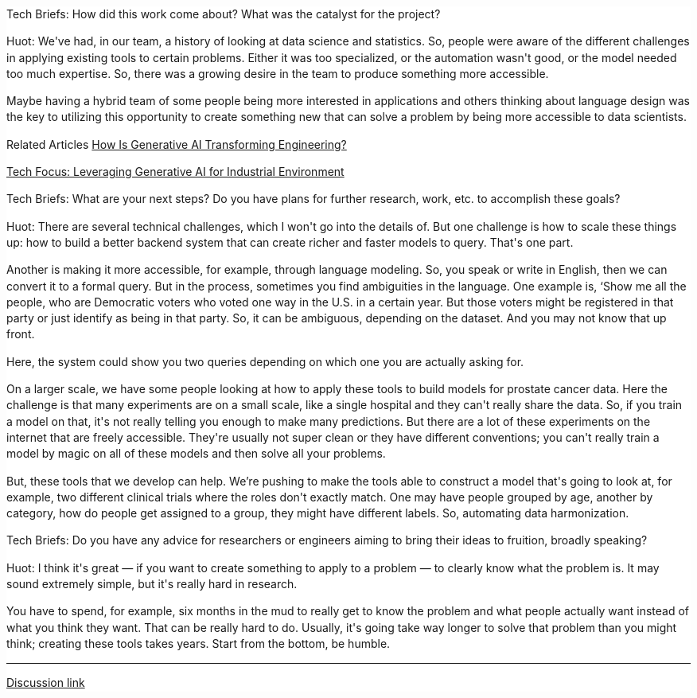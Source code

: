 Tech Briefs: How did this work come about? What was the catalyst for the project?

Huot: We've had, in our team, a history of looking at data science and statistics. So, people were aware of the different challenges in applying existing tools to certain problems. Either it was too specialized, or the automation wasn't good, or the model needed too much expertise. So, there was a growing desire in the team to produce something more accessible.

Maybe having a hybrid team of some people being more interested in applications and others thinking about language design was the key to utilizing this opportunity to create something new that can solve a problem by being more accessible to data scientists.

Related Articles
[How Is Generative AI Transforming Engineering?](https://www.techbriefs.com/component/content/article/50058-how-is-generative-ai-transforming-engineering)

[Tech Focus: Leveraging Generative AI for Industrial Environment](https://www.techbriefs.com/component/content/article/50706-tech-focus-leveraging-generative-ai-for-industrial-environment)

Tech Briefs: What are your next steps? Do you have plans for further research, work, etc. to accomplish these goals?

Huot: There are several technical challenges, which I won't go into the details of. But one challenge is how to scale these things up: how to build a better backend system that can create richer and faster models to query. That's one part.

Another is making it more accessible, for example, through language modeling. So, you speak or write in English, then we can convert it to a formal query. But in the process, sometimes you find ambiguities in the language. One example is, ‘Show me all the people, who are Democratic voters who voted one way in the U.S. in a certain year. But those voters might be registered in that party or just identify as being in that party. So, it can be ambiguous, depending on the dataset. And you may not know that up front.

Here, the system could show you two queries depending on which one you are actually asking for.

On a larger scale, we have some people looking at how to apply these tools to build models for prostate cancer data. Here the challenge is that many experiments are on a small scale, like a single hospital and they can't really share the data. So, if you train a model on that, it's not really telling you enough to make many predictions. But there are a lot of these experiments on the internet that are freely accessible. They're usually not super clean or they have different conventions; you can't really train a model by magic on all of these models and then solve all your problems.

But, these tools that we develop can help. We’re pushing to make the tools able to construct a model that's going to look at, for example, two different clinical trials where the roles don't exactly match. One may have people grouped by age, another by category, how do people get assigned to a group, they might have different labels. So, automating data harmonization.

Tech Briefs: Do you have any advice for researchers or engineers aiming to bring their ideas to fruition, broadly speaking?

Huot: I think it's great — if you want to create something to apply to a problem — to clearly know what the problem is. It may sound extremely simple, but it's really hard in research.

You have to spend, for example, six months in the mud to really get to know the problem and what people actually want instead of what you think they want. That can be really hard to do. Usually, it's going take way longer to solve that problem than you might think; creating these tools takes years. Start from the bottom, be humble.

---

[Discussion link](https://github.com/Data4DM/BayesSD/discussions/224)